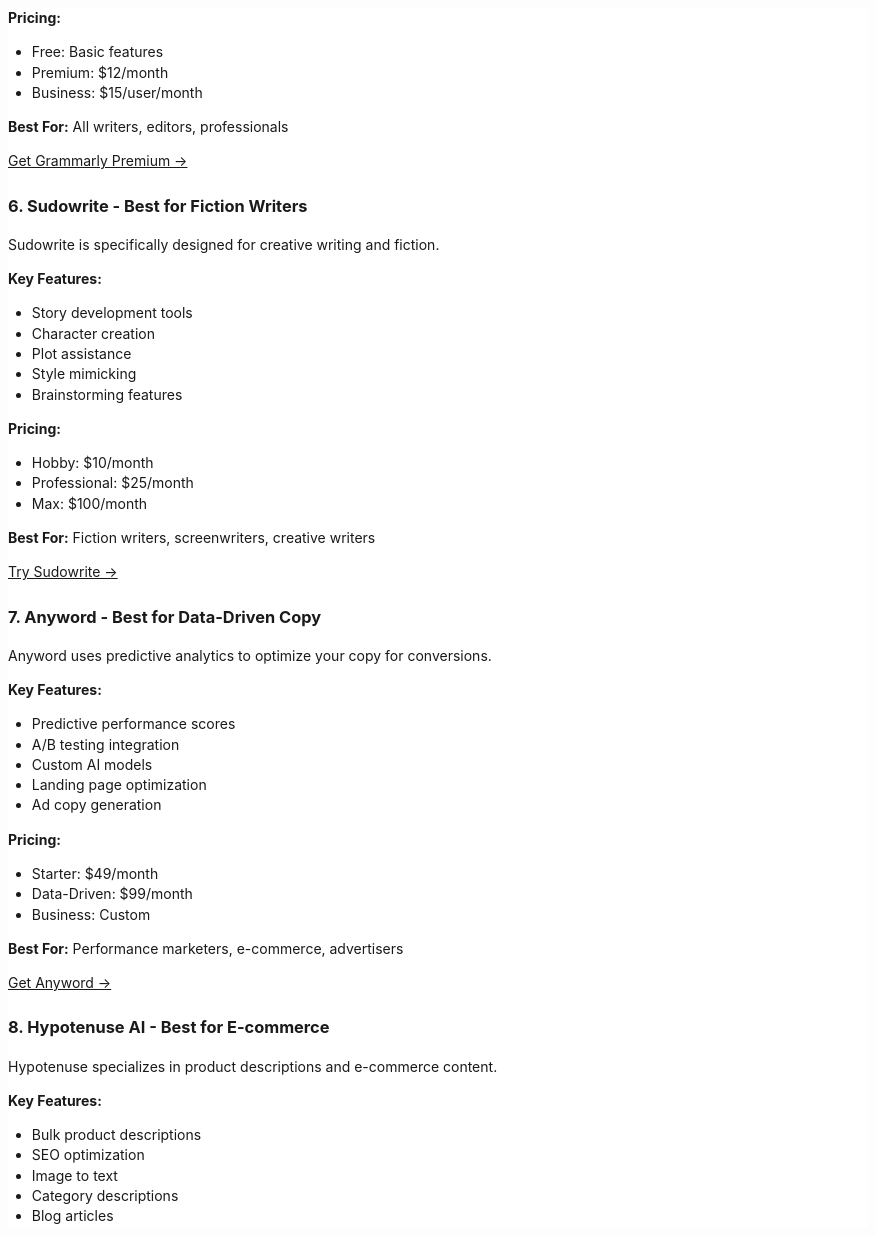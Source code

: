 **Pricing:**
- Free: Basic features
- Premium: $12/month
- Business: $15/user/month

**Best For:** All writers, editors, professionals

[Get Grammarly Premium →](https://grammarly.com)

### 6. Sudowrite - Best for Fiction Writers

Sudowrite is specifically designed for creative writing and fiction.

**Key Features:**
- Story development tools
- Character creation
- Plot assistance
- Style mimicking
- Brainstorming features

**Pricing:**
- Hobby: $10/month
- Professional: $25/month
- Max: $100/month

**Best For:** Fiction writers, screenwriters, creative writers

[Try Sudowrite →](https://sudowrite.com)

### 7. Anyword - Best for Data-Driven Copy

Anyword uses predictive analytics to optimize your copy for conversions.

**Key Features:**
- Predictive performance scores
- A/B testing integration
- Custom AI models
- Landing page optimization
- Ad copy generation

**Pricing:**
- Starter: $49/month
- Data-Driven: $99/month
- Business: Custom

**Best For:** Performance marketers, e-commerce, advertisers

[Get Anyword →](https://anyword.com)

### 8. Hypotenuse AI - Best for E-commerce

Hypotenuse specializes in product descriptions and e-commerce content.

**Key Features:**
- Bulk product descriptions
- SEO optimization
- Image to text
- Category descriptions
- Blog articles
